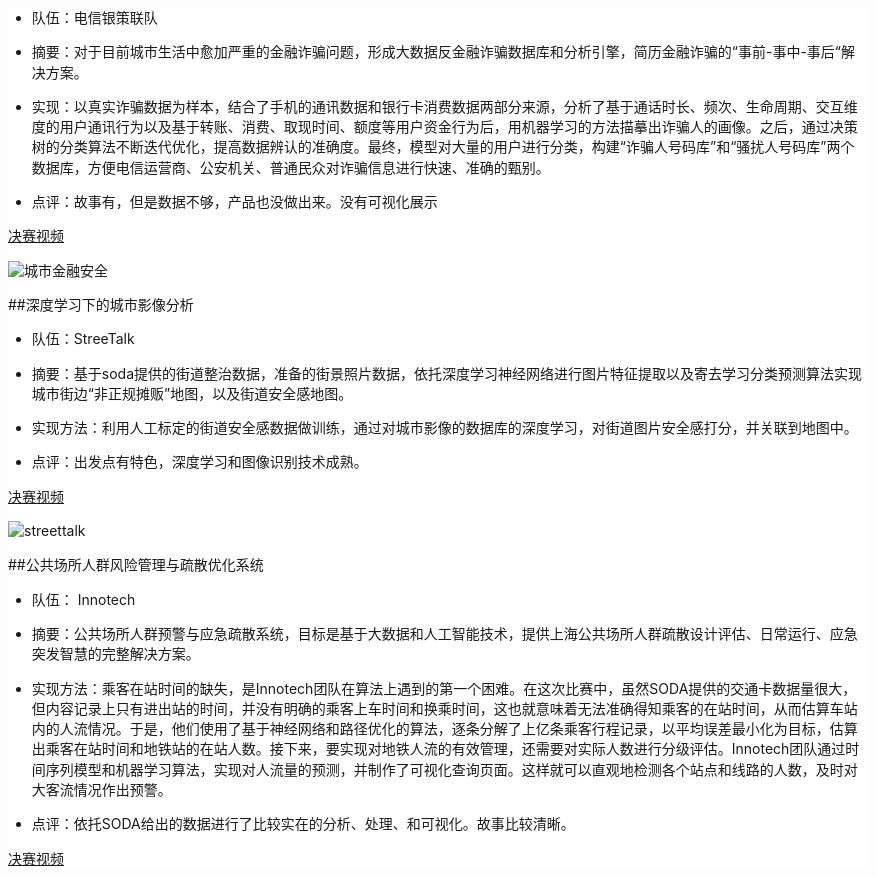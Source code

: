 * 队伍：电信银策联队

* 摘要：对于目前城市生活中愈加严重的金融诈骗问题，形成大数据反金融诈骗数据库和分析引擎，简历金融诈骗的“事前-事中-事后“解决方案。
 
* 实现：以真实诈骗数据为样本，结合了手机的通讯数据和银行卡消费数据两部分来源，分析了基于通话时长、频次、生命周期、交互维度的用户通讯行为以及基于转账、消费、取现时间、额度等用户资金行为后，用机器学习的方法描摹出诈骗人的画像。之后，通过决策树的分类算法不断迭代优化，提高数据辨认的准确度。最终，模型对大量的用户进行分类，构建“诈骗人号码库”和“骚扰人号码库”两个数据库，方便电信运营商、公安机关、普通民众对诈骗信息进行快速、准确的甄别。

* 点评：故事有，但是数据不够，产品也没做出来。没有可视化展示

[决赛视频](https://mp.weixin.qq.com/s?__biz=MzA5NjE1ODU1MQ==&mid=2649498885&idx=1&sn=bb907fae5d015c31fc6511b09215cadc&chksm=88acd33dbfdb5a2bfd9f0ae7b5e7f468bb425432fec6984d3abbf7e24e6ea6aa3cfc4ebcd283&scene=0&key=fbf9e68652914f9834206d7cd28a609b72c16cedfeb2a7904a7681eed0cc65fb0c44c6c5e4baa5a21128c233ef4a51dbcf8a32c2970fbfcb2b41af5123de4648067652ccce89aad8493d252b0eb01d8c&ascene=0&uin=MTM0NDQxNjYwMA%3D%3D)

![城市金融安全](https://mmbiz.qpic.cn/mmbiz_png/bMX5EkeMvZ0gooe628GwVBhUf2b7BlxdhiceicVVcGCjiaIYW7OqysGK7oU5bMcrktAp08xibeYX1kQPQ9x1hibuibyA/640?wx_fmt=png&tp=webp&wxfrom=5&wx_lazy=1)





<a name="深度学习下的城市影像分析"></a>

##深度学习下的城市影像分析

* 队伍：StreeTalk

* 摘要：基于soda提供的街道整治数据，准备的街景照片数据，依托深度学习神经网络进行图片特征提取以及寄去学习分类预测算法实现城市街边“非正规摊贩”地图，以及街道安全感地图。


* 实现方法：利用人工标定的街道安全感数据做训练，通过对城市影像的数据库的深度学习，对街道图片安全感打分，并关联到地图中。

* 点评：出发点有特色，深度学习和图像识别技术成熟。

[决赛视频](https://mp.weixin.qq.com/s?__biz=MzA5NjE1ODU1MQ==&mid=2649498896&idx=1&sn=8c75ddc8a9840d9fbf2daf609248e86a&chksm=88acd328bfdb5a3eef7b56da9b9f7348b57dacf49ce96d566c09fd7f933ee0d2752c0c6c1f52&scene=0&key=c24f0790966abbc7b1370327e40caa0492f17dcceae55159d7a0f9a7b36a270eaec5d3e8570d478249ee692b5c40bdac5f268661b09f529c8fa085e0d8648b4d7e1dc4b71fcf03624694861af6ad14da&ascene=0&uin=MTM0NDQxNjYwMA%3D%3D)

![streettalk](https://mmbiz.qpic.cn/mmbiz_png/bMX5EkeMvZ3kFm2Qo8HoFX2BfObtcz0hRHdP5PdIcVKmiala4Q1xgxntiadGpEfOTSE7ibicQiccvE1wIU1WPGXDwRA/640?wx_fmt=png&tp=webp&wxfrom=5&wx_lazy=1)


<a name="公共场所人群风险管理与疏散优化系统"></a>

##公共场所人群风险管理与疏散优化系统

* 队伍： Innotech

* 摘要：公共场所人群预警与应急疏散系统，目标是基于大数据和人工智能技术，提供上海公共场所人群疏散设计评估、日常运行、应急突发智慧的完整解决方案。

* 实现方法：乘客在站时间的缺失，是Innotech团队在算法上遇到的第一个困难。在这次比赛中，虽然SODA提供的交通卡数据量很大，但内容记录上只有进出站的时间，并没有明确的乘客上车时间和换乘时间，这也就意味着无法准确得知乘客的在站时间，从而估算车站内的人流情况。于是，他们使用了基于神经网络和路径优化的算法，逐条分解了上亿条乘客行程记录，以平均误差最小化为目标，估算出乘客在站时间和地铁站的在站人数。接下来，要实现对地铁人流的有效管理，还需要对实际人数进行分级评估。Innotech团队通过时间序列模型和机器学习算法，实现对人流量的预测，并制作了可视化查询页面。这样就可以直观地检测各个站点和线路的人数，及时对大客流情况作出预警。

* 点评：依托SODA给出的数据进行了比较实在的分析、处理、和可视化。故事比较清晰。

[决赛视频](https://mp.weixin.qq.com/s?__biz=MzA5NjE1ODU1MQ==&mid=2649498924&idx=2&sn=7e5e32be153e46b4f3ad54e66a803b3a&chksm=88acd314bfdb5a0262381a690103b55b4d207aee6b0a7a7811cb88a33a4002478e8c9af62d84&scene=0&key=126df665731994ec72c2844b29473b9b22b06fce63c2a60f8a9498a043de1d9a67a2a06010de4037167aa43fb40ec73d54ff55ac7e7083b59346cbbd80fd5701dfb4b1fc981ba2c2a4a85117df3c6736&ascene=0&uin=MTM0NDQxNjYwMA%3D%3D)

